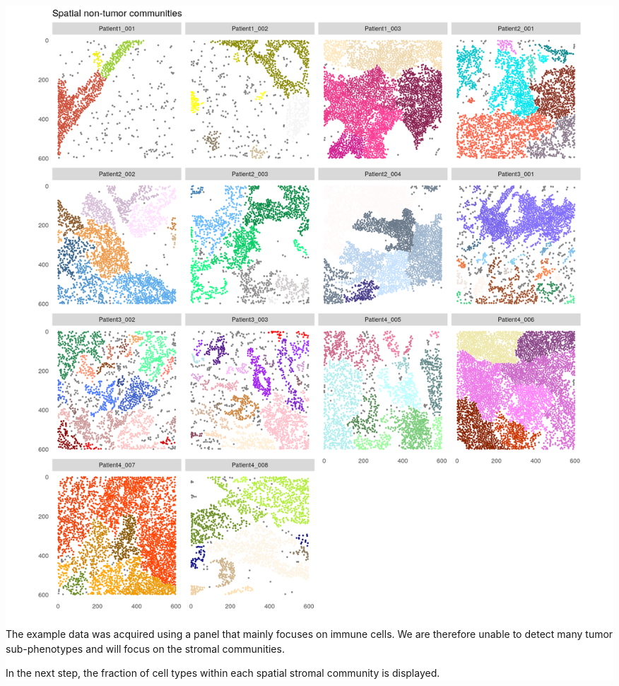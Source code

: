 <img src="11-spatial_analysis_files/figure-html/spatial-community-viz-2.png" width="1152" />

The example data was acquired using a panel that mainly focuses on immune cells.
We are therefore unable to detect many tumor sub-phenotypes and will 
focus on the stromal communities.

In the next step, the fraction of cell types within each
spatial stromal community is displayed.
